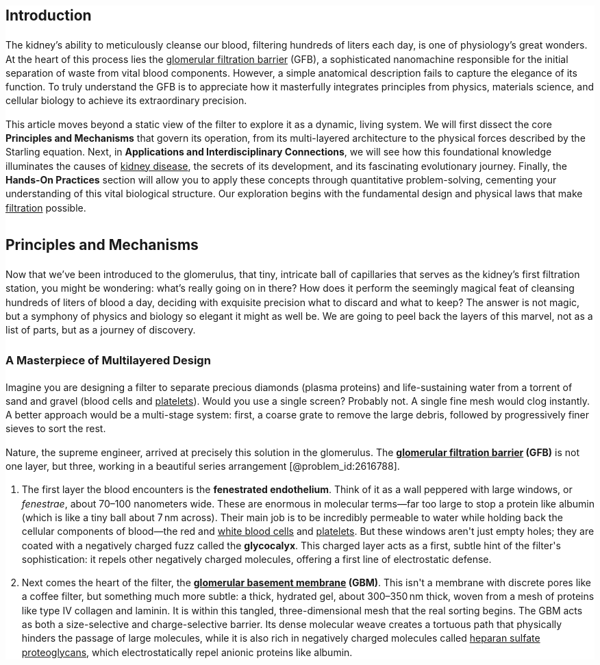## Introduction
The kidney’s ability to meticulously cleanse our blood, filtering hundreds of liters each day, is one of physiology’s great wonders. At the heart of this process lies the [glomerular filtration barrier](@article_id:164187) (GFB), a sophisticated nanomachine responsible for the initial separation of waste from vital blood components. However, a simple anatomical description fails to capture the elegance of its function. To truly understand the GFB is to appreciate how it masterfully integrates principles from physics, materials science, and cellular biology to achieve its extraordinary precision.

This article moves beyond a static view of the filter to explore it as a dynamic, living system. We will first dissect the core **Principles and Mechanisms** that govern its operation, from its multi-layered architecture to the physical forces described by the Starling equation. Next, in **Applications and Interdisciplinary Connections**, we will see how this foundational knowledge illuminates the causes of [kidney disease](@article_id:175503), the secrets of its development, and its fascinating evolutionary journey. Finally, the **Hands-On Practices** section will allow you to apply these concepts through quantitative problem-solving, cementing your understanding of this vital biological structure. Our exploration begins with the fundamental design and physical laws that make [filtration](@article_id:161519) possible.

## Principles and Mechanisms

Now that we’ve been introduced to the glomerulus, that tiny, intricate ball of capillaries that serves as the kidney’s first filtration station, you might be wondering: what’s really going on in there? How does it perform the seemingly magical feat of cleansing hundreds of liters of blood a day, deciding with exquisite precision what to discard and what to keep? The answer is not magic, but a symphony of physics and biology so elegant it might as well be. We are going to peel back the layers of this marvel, not as a list of parts, but as a journey of discovery.

### A Masterpiece of Multilayered Design

Imagine you are designing a filter to separate precious diamonds (plasma proteins) and life-sustaining water from a torrent of sand and gravel (blood cells and [platelets](@article_id:155039)). Would you use a single screen? Probably not. A single fine mesh would clog instantly. A better approach would be a multi-stage system: first, a coarse grate to remove the large debris, followed by progressively finer sieves to sort the rest.

Nature, the supreme engineer, arrived at precisely this solution in the glomerulus. The **[glomerular filtration barrier](@article_id:164187) (GFB)** is not one layer, but three, working in a beautiful series arrangement [@problem_id:2616788].

1.  The first layer the blood encounters is the **fenestrated endothelium**. Think of it as a wall peppered with large windows, or *fenestrae*, about $70$–$100$ nanometers wide. These are enormous in molecular terms—far too large to stop a protein like albumin (which is like a tiny ball about $7\,\mathrm{nm}$ across). Their main job is to be incredibly permeable to water while holding back the cellular components of blood—the red and [white blood cells](@article_id:196083) and [platelets](@article_id:155039). But these windows aren't just empty holes; they are coated with a negatively charged fuzz called the **glycocalyx**. This charged layer acts as a first, subtle hint of the filter's sophistication: it repels other negatively charged molecules, offering a first line of electrostatic defense.

2.  Next comes the heart of the filter, the **[glomerular basement membrane](@article_id:168391) (GBM)**. This isn't a membrane with discrete pores like a coffee filter, but something much more subtle: a thick, hydrated gel, about $300$–$350\,\mathrm{nm}$ thick, woven from a mesh of proteins like type IV collagen and laminin. It is within this tangled, three-dimensional mesh that the real sorting begins. The GBM acts as both a size-selective and charge-selective barrier. Its dense molecular weave creates a tortuous path that physically hinders the passage of large molecules, while it is also rich in negatively charged molecules called [heparan sulfate](@article_id:164477) [proteoglycans](@article_id:139781), which electrostatically repel anionic proteins like albumin.
